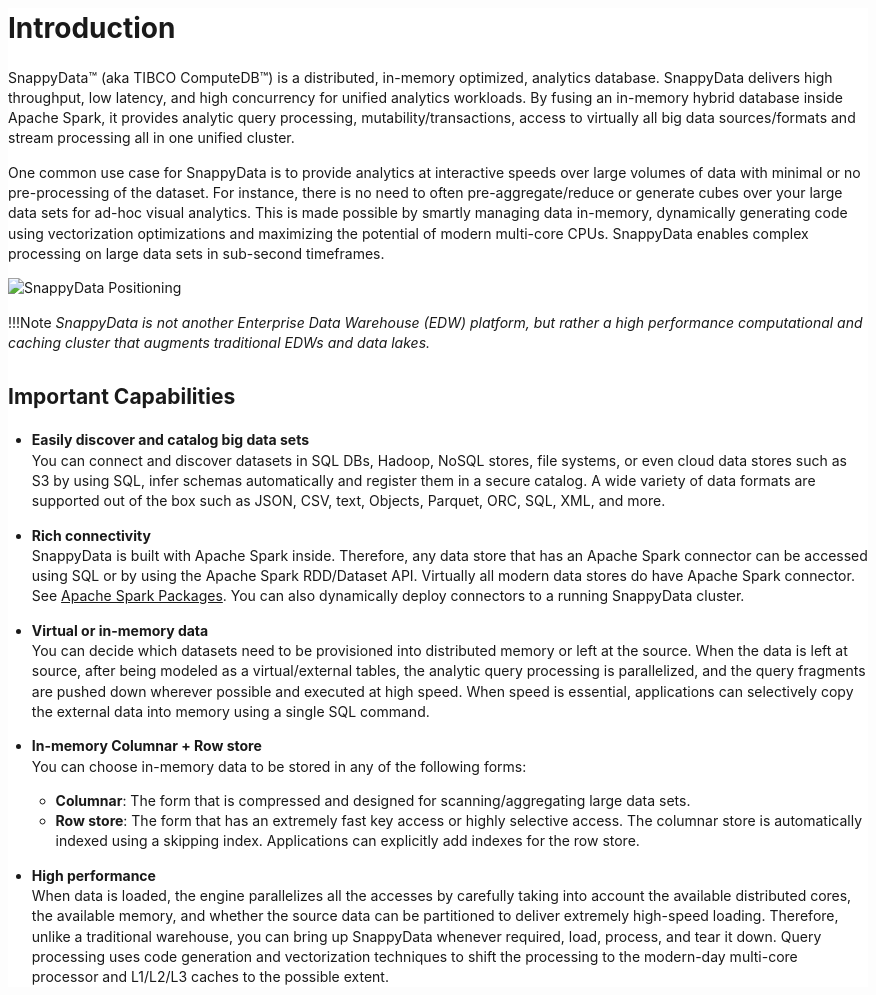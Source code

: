# Introduction
SnappyData™ (aka TIBCO ComputeDB™) is a distributed, in-memory optimized, analytics database. SnappyData delivers high throughput, low latency, and high concurrency for unified analytics workloads. By fusing an in-memory hybrid database inside Apache Spark, it provides analytic query processing, mutability/transactions, access to virtually all big data sources/formats and stream processing all in one unified cluster.

One common use case for SnappyData is to provide analytics at interactive speeds over large volumes of data with minimal or no pre-processing of the dataset. For instance, there is no need to often pre-aggregate/reduce or generate cubes over your large data sets for ad-hoc visual analytics. This is made possible by smartly managing data in-memory, dynamically generating code using vectorization optimizations and maximizing the potential of modern multi-core CPUs.
SnappyData enables complex processing on large data sets in sub-second timeframes.

![SnappyData Positioning](./Images/Snappy_intro.1.png)

!!!Note
	*SnappyData is not another Enterprise Data Warehouse (EDW) platform, but rather a high performance computational and caching cluster that augments traditional EDWs and data lakes.*

## Important Capabilities

*	**Easily discover and catalog big data sets**</br>
	You can connect and discover datasets in SQL DBs, Hadoop, NoSQL stores, file systems, or even cloud data stores such as S3 by using SQL, infer schemas automatically and register them in a secure catalog. A wide variety of data formats are supported out of the box such as JSON, CSV, text, Objects, Parquet, ORC, SQL, XML, and more.

*	**Rich connectivity**</br>
	SnappyData is built with Apache Spark inside. Therefore, any data store that has an Apache Spark connector can be accessed using SQL or by using the Apache Spark RDD/Dataset API. Virtually all modern data stores do have Apache Spark connector. See [Apache Spark Packages](https://spark-packages.org/). You can also dynamically deploy connectors to a running SnappyData cluster.

*	**Virtual or in-memory data**</br>
	You can decide which datasets need to be provisioned into distributed memory or left at the source. When the data is left at source, after being modeled as a virtual/external tables, the analytic query processing is parallelized, and the query fragments are pushed down wherever possible and executed at high speed.
When speed is essential, applications can selectively copy the external data into memory using a single SQL command.

*	**In-memory Columnar + Row store** </br>
	You can choose in-memory data to be stored in any of the following forms:
    *	**Columnar**: The form that is compressed and designed for scanning/aggregating large data sets.
    *	**Row store**: The form that has an extremely fast key access or highly selective access.
	The columnar store is automatically indexed using a skipping index. Applications can explicitly add indexes for the row store.

*	**High performance** </br>
	When data is loaded, the engine parallelizes all the accesses by carefully taking into account the available distributed cores, the available memory, and whether the source data can be partitioned to deliver extremely high-speed loading. Therefore, unlike a traditional warehouse, you can bring up SnappyData whenever required, load, process, and tear it down. Query processing uses code generation and vectorization techniques to shift the processing to the modern-day multi-core processor and L1/L2/L3 caches to the possible extent.
